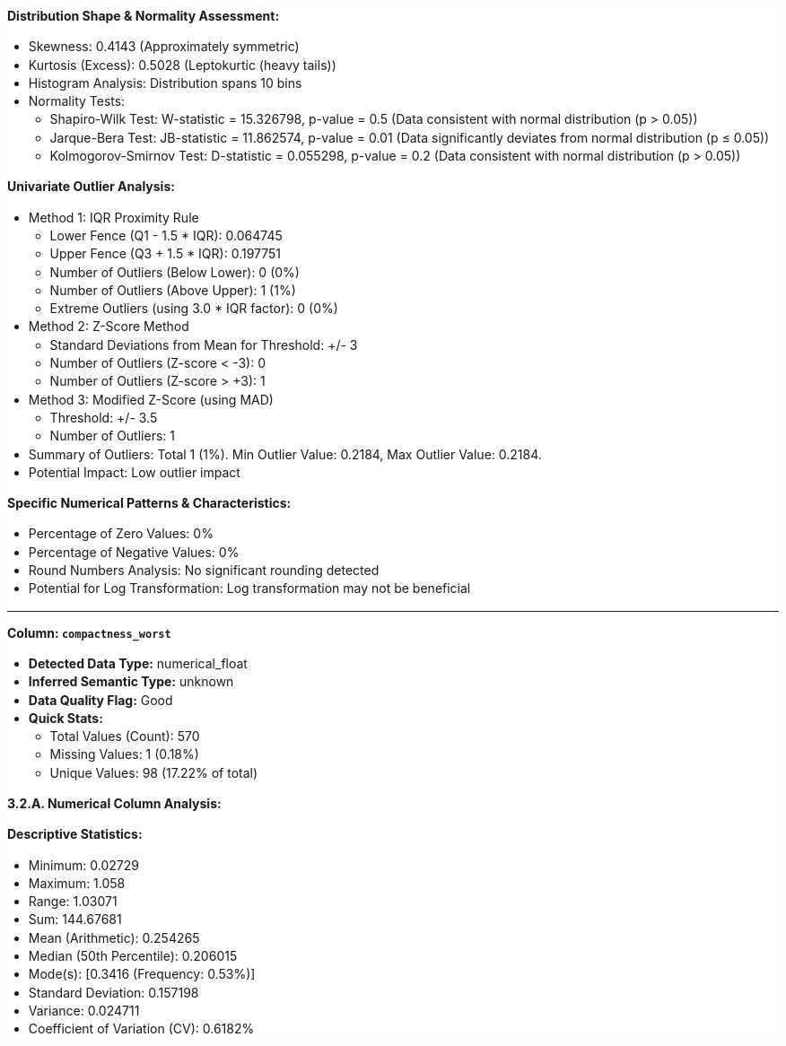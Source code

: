**Distribution Shape & Normality Assessment:**
* Skewness: 0.4143 (Approximately symmetric)
* Kurtosis (Excess): 0.5028 (Leptokurtic (heavy tails))
* Histogram Analysis: Distribution spans 10 bins
* Normality Tests:
    * Shapiro-Wilk Test: W-statistic = 15.326798, p-value = 0.5 (Data consistent with normal distribution (p > 0.05))
    * Jarque-Bera Test: JB-statistic = 11.862574, p-value = 0.01 (Data significantly deviates from normal distribution (p ≤ 0.05))
    * Kolmogorov-Smirnov Test: D-statistic = 0.055298, p-value = 0.2 (Data consistent with normal distribution (p > 0.05))

**Univariate Outlier Analysis:**
* Method 1: IQR Proximity Rule
    * Lower Fence (Q1 - 1.5 * IQR): 0.064745
    * Upper Fence (Q3 + 1.5 * IQR): 0.197751
    * Number of Outliers (Below Lower): 0 (0%)
    * Number of Outliers (Above Upper): 1 (1%)
    * Extreme Outliers (using 3.0 * IQR factor): 0 (0%)
* Method 2: Z-Score Method
    * Standard Deviations from Mean for Threshold: +/- 3
    * Number of Outliers (Z-score < -3): 0
    * Number of Outliers (Z-score > +3): 1
* Method 3: Modified Z-Score (using MAD)
    * Threshold: +/- 3.5
    * Number of Outliers: 1
* Summary of Outliers: Total 1 (1%). Min Outlier Value: 0.2184, Max Outlier Value: 0.2184.
* Potential Impact: Low outlier impact

**Specific Numerical Patterns & Characteristics:**
* Percentage of Zero Values: 0%
* Percentage of Negative Values: 0%
* Round Numbers Analysis: No significant rounding detected
* Potential for Log Transformation: Log transformation may not be beneficial

---
**Column: `compactness_worst`**
* **Detected Data Type:** numerical_float
* **Inferred Semantic Type:** unknown
* **Data Quality Flag:** Good
* **Quick Stats:**
    * Total Values (Count): 570
    * Missing Values: 1 (0.18%)
    * Unique Values: 98 (17.22% of total)

**3.2.A. Numerical Column Analysis:**

**Descriptive Statistics:**
* Minimum: 0.02729
* Maximum: 1.058
* Range: 1.03071
* Sum: 144.67681
* Mean (Arithmetic): 0.254265
* Median (50th Percentile): 0.206015
* Mode(s): [0.3416 (Frequency: 0.53%)]
* Standard Deviation: 0.157198
* Variance: 0.024711
* Coefficient of Variation (CV): 0.6182%

